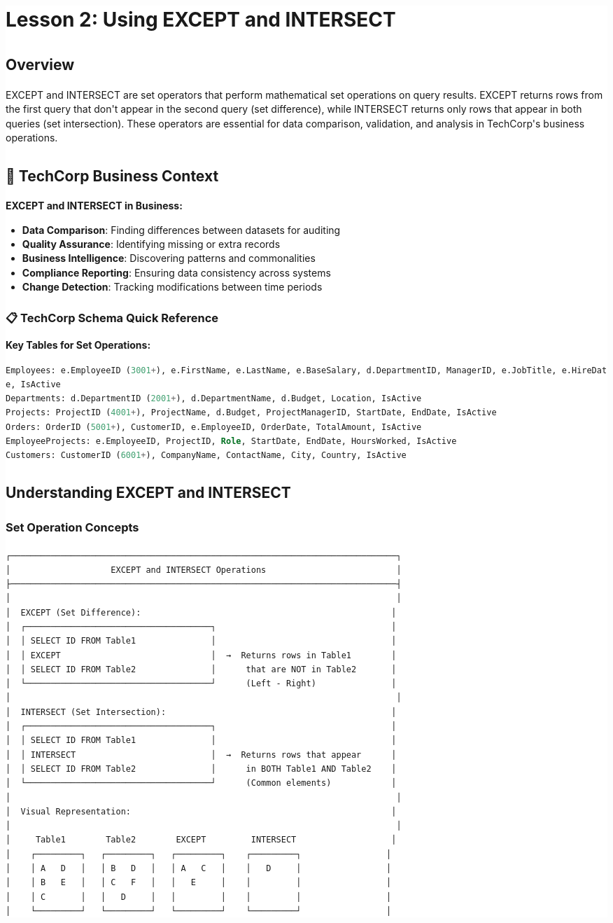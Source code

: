 # Lesson 2: Using EXCEPT and INTERSECT

## Overview

EXCEPT and INTERSECT are set operators that perform mathematical set operations on query results. EXCEPT returns rows from the first query that don't appear in the second query (set difference), while INTERSECT returns only rows that appear in both queries (set intersection). These operators are essential for data comparison, validation, and analysis in TechCorp's business operations.

## 🏢 TechCorp Business Context

**EXCEPT and INTERSECT in Business:**
- **Data Comparison**: Finding differences between datasets for auditing
- **Quality Assurance**: Identifying missing or extra records
- **Business Intelligence**: Discovering patterns and commonalities
- **Compliance Reporting**: Ensuring data consistency across systems
- **Change Detection**: Tracking modifications between time periods

### 📋 TechCorp Schema Quick Reference

**Key Tables for Set Operations:**
```sql
Employees: e.EmployeeID (3001+), e.FirstName, e.LastName, e.BaseSalary, d.DepartmentID, ManagerID, e.JobTitle, e.HireDate, IsActive
Departments: d.DepartmentID (2001+), d.DepartmentName, d.Budget, Location, IsActive
Projects: ProjectID (4001+), ProjectName, d.Budget, ProjectManagerID, StartDate, EndDate, IsActive
Orders: OrderID (5001+), CustomerID, e.EmployeeID, OrderDate, TotalAmount, IsActive
EmployeeProjects: e.EmployeeID, ProjectID, Role, StartDate, EndDate, HoursWorked, IsActive
Customers: CustomerID (6001+), CompanyName, ContactName, City, Country, IsActive
```

## Understanding EXCEPT and INTERSECT

### Set Operation Concepts

```
┌─────────────────────────────────────────────────────────────────────────────┐
│                    EXCEPT and INTERSECT Operations                          │
├─────────────────────────────────────────────────────────────────────────────┤
│                                                                             │
│  EXCEPT (Set Difference):                                                  │
│  ┌─────────────────────────────────────┐                                   │
│  │ SELECT ID FROM Table1               │                                   │
│  │ EXCEPT                              │  →  Returns rows in Table1        │
│  │ SELECT ID FROM Table2               │      that are NOT in Table2       │
│  └─────────────────────────────────────┘      (Left - Right)               │
│                                                                             │
│  INTERSECT (Set Intersection):                                             │
│  ┌─────────────────────────────────────┐                                   │
│  │ SELECT ID FROM Table1               │                                   │
│  │ INTERSECT                           │  →  Returns rows that appear      │
│  │ SELECT ID FROM Table2               │      in BOTH Table1 AND Table2    │
│  └─────────────────────────────────────┘      (Common elements)            │
│                                                                             │
│  Visual Representation:                                                    │
│                                                                             │
│     Table1        Table2        EXCEPT         INTERSECT                   │
│    ┌─────────┐   ┌─────────┐   ┌─────────┐    ┌─────────┐                 │
│    │ A   D   │   │ B   D   │   │ A   C   │    │   D     │                 │
│    │ B   E   │   │ C   F   │   │   E     │    │         │                 │
│    │ C       │   │   D     │   │         │    │         │                 │
│    └─────────┘   └─────────┘   └─────────┘    └─────────┘                 │
```